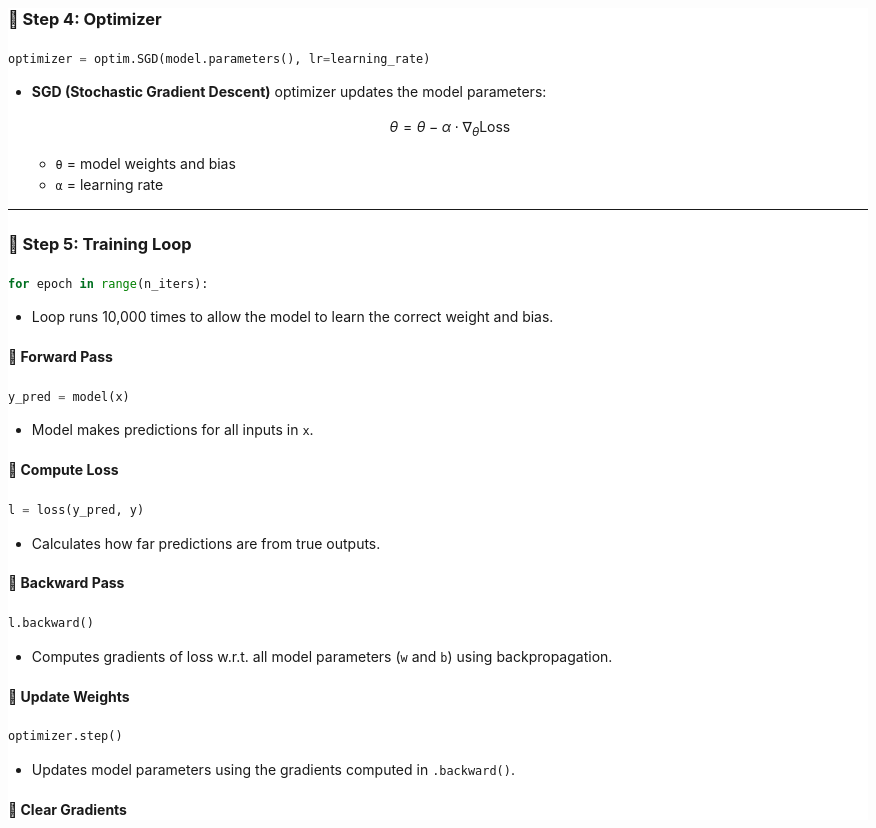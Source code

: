 
### 🔹 Step 4: Optimizer

```python
optimizer = optim.SGD(model.parameters(), lr=learning_rate)
```

* **SGD (Stochastic Gradient Descent)** optimizer updates the model parameters:

  $$
  \theta = \theta - \alpha \cdot \nabla_\theta \text{Loss}
  $$

  * `θ` = model weights and bias
  * `α` = learning rate

---

### 🔹 Step 5: Training Loop

```python
for epoch in range(n_iters):
```

* Loop runs 10,000 times to allow the model to learn the correct weight and bias.

#### 🔸 Forward Pass

```python
y_pred = model(x)
```

* Model makes predictions for all inputs in `x`.

#### 🔸 Compute Loss

```python
l = loss(y_pred, y)
```

* Calculates how far predictions are from true outputs.

#### 🔸 Backward Pass

```python
l.backward()
```

* Computes gradients of loss w\.r.t. all model parameters (`w` and `b`) using backpropagation.

#### 🔸 Update Weights

```python
optimizer.step()
```

* Updates model parameters using the gradients computed in `.backward()`.

#### 🔸 Clear Gradients
